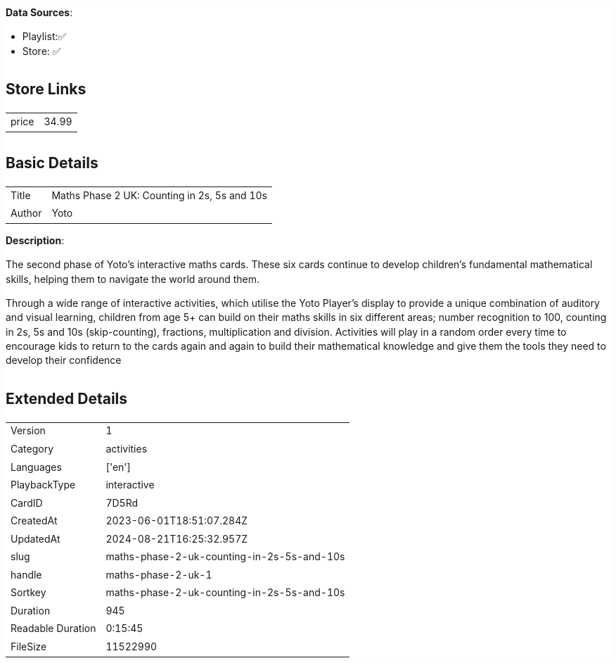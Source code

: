**Data Sources**: 

- Playlist:✅
- Store: ✅


## Store Links

|  |  |
| - | - |
| price | 34.99 |


## Basic Details

|  |  |
| - | - |
| Title | Maths Phase 2 UK: Counting in 2s, 5s and 10s |
| Author | Yoto |

**Description**:

The second phase of Yoto’s interactive maths cards. These six cards continue to develop children’s fundamental mathematical skills, helping them to navigate the world around them. 

Through a wide range of interactive activities, which utilise the Yoto Player’s display to provide a unique combination of auditory and visual learning, children from age 5+ can build on their maths skills in six different areas; number recognition to 100, counting in 2s, 5s and 10s (skip-counting), fractions, multiplication and division. Activities will play in a random order every time to encourage kids to return to the cards again and again to build their mathematical knowledge and give them the tools they need to develop their confidence 



## Extended Details

|  |  |
| - | - |
| Version | 1 |
| Category | activities |
| Languages | ['en'] |
| PlaybackType | interactive |
| CardID | 7D5Rd |
| CreatedAt | 2023-06-01T18:51:07.284Z |
| UpdatedAt | 2024-08-21T16:25:32.957Z |
| slug | maths-phase-2-uk-counting-in-2s-5s-and-10s |
| handle | maths-phase-2-uk-1 |
| Sortkey | maths-phase-2-uk-counting-in-2s-5s-and-10s |
| Duration | 945 |
| Readable Duration | 0:15:45 |
| FileSize | 11522990 |